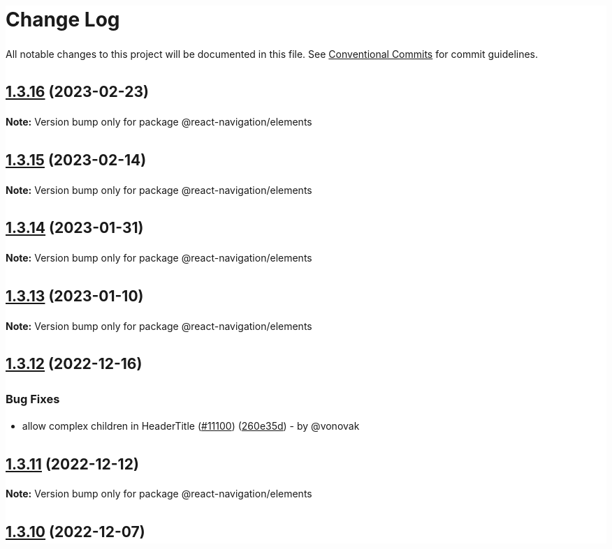 # Change Log

All notable changes to this project will be documented in this file.
See [Conventional Commits](https://conventionalcommits.org) for commit guidelines.

## [1.3.16](https://github.com/react-navigation/react-navigation/compare/@react-navigation/elements@1.3.15...@react-navigation/elements@1.3.16) (2023-02-23)

**Note:** Version bump only for package @react-navigation/elements

## [1.3.15](https://github.com/react-navigation/react-navigation/compare/@react-navigation/elements@1.3.14...@react-navigation/elements@1.3.15) (2023-02-14)

**Note:** Version bump only for package @react-navigation/elements

## [1.3.14](https://github.com/react-navigation/react-navigation/compare/@react-navigation/elements@1.3.13...@react-navigation/elements@1.3.14) (2023-01-31)

**Note:** Version bump only for package @react-navigation/elements

## [1.3.13](https://github.com/react-navigation/react-navigation/compare/@react-navigation/elements@1.3.12...@react-navigation/elements@1.3.13) (2023-01-10)

**Note:** Version bump only for package @react-navigation/elements

## [1.3.12](https://github.com/react-navigation/react-navigation/compare/@react-navigation/elements@1.3.11...@react-navigation/elements@1.3.12) (2022-12-16)

### Bug Fixes

* allow complex children in HeaderTitle ([#11100](https://github.com/react-navigation/react-navigation/issues/11100)) ([260e35d](https://github.com/react-navigation/react-navigation/commit/260e35d4a1ef5ad182af35ef7696430ac48b6657)) - by @vonovak

## [1.3.11](https://github.com/react-navigation/react-navigation/compare/@react-navigation/elements@1.3.10...@react-navigation/elements@1.3.11) (2022-12-12)

**Note:** Version bump only for package @react-navigation/elements

## [1.3.10](https://github.com/react-navigation/react-navigation/compare/@react-navigation/elements@1.3.9...@react-navigation/elements@1.3.10) (2022-12-07)
